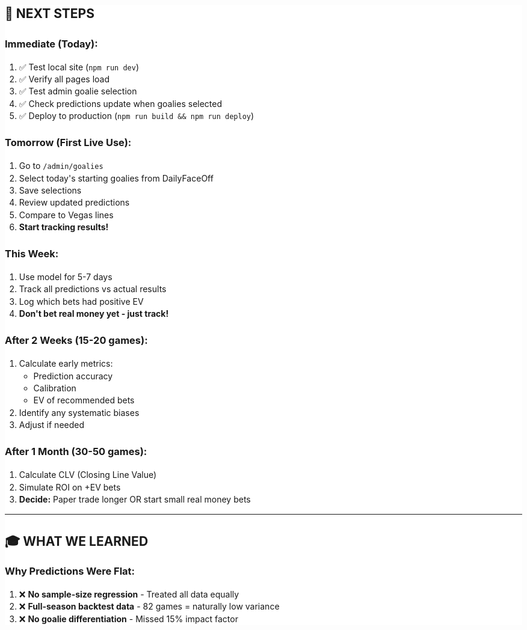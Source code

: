 ## 🚀 NEXT STEPS

### Immediate (Today):

1. ✅ Test local site (`npm run dev`)
2. ✅ Verify all pages load
3. ✅ Test admin goalie selection
4. ✅ Check predictions update when goalies selected
5. ✅ Deploy to production (`npm run build && npm run deploy`)

### Tomorrow (First Live Use):

1. Go to `/admin/goalies`
2. Select today's starting goalies from DailyFaceOff
3. Save selections
4. Review updated predictions
5. Compare to Vegas lines
6. **Start tracking results!**

### This Week:

1. Use model for 5-7 days
2. Track all predictions vs actual results
3. Log which bets had positive EV
4. **Don't bet real money yet - just track!**

### After 2 Weeks (15-20 games):

1. Calculate early metrics:
   - Prediction accuracy
   - Calibration
   - EV of recommended bets
2. Identify any systematic biases
3. Adjust if needed

### After 1 Month (30-50 games):

1. Calculate CLV (Closing Line Value)
2. Simulate ROI on +EV bets
3. **Decide:** Paper trade longer OR start small real money bets

---

## 🎓 WHAT WE LEARNED

### Why Predictions Were Flat:

1. ❌ **No sample-size regression** - Treated all data equally
2. ❌ **Full-season backtest data** - 82 games = naturally low variance
3. ❌ **No goalie differentiation** - Missed 15% impact factor
